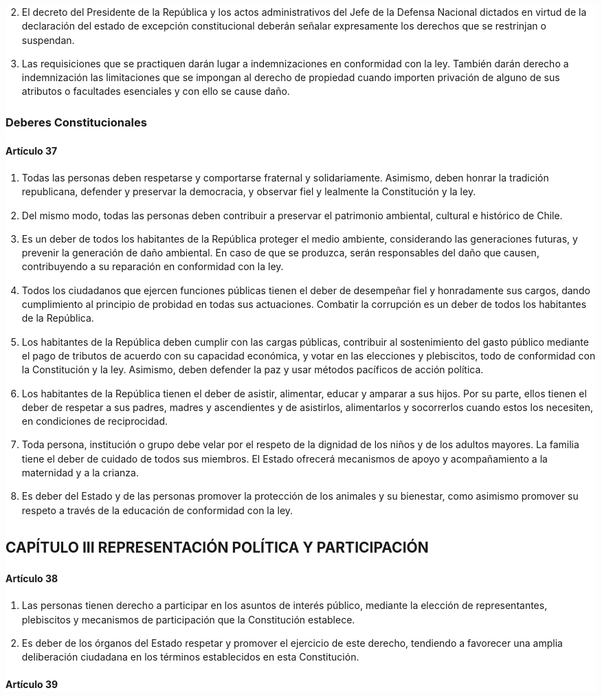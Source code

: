 2. El decreto del Presidente de la República y los actos administrativos del Jefe de la Defensa Nacional dictados en virtud de la declaración del estado de excepción constitucional deberán señalar expresamente los derechos que se restrinjan o suspendan.

3. Las requisiciones que se practiquen darán lugar a indemnizaciones en conformidad con la ley. También darán derecho a indemnización las limitaciones que se impongan al derecho de propiedad cuando importen privación de alguno de sus atributos o facultades esenciales y con ello se cause daño.

### Deberes Constitucionales

#### Artículo 37

1. Todas las personas deben respetarse y comportarse fraternal y solidariamente. Asimismo, deben honrar la tradición republicana, defender y preservar la democracia, y observar fiel y lealmente la Constitución y la ley.

2. Del mismo modo, todas las personas deben contribuir a preservar el patrimonio ambiental, cultural e histórico de Chile.

3. Es un deber de todos los habitantes de la República proteger el medio ambiente, considerando las generaciones futuras, y prevenir la generación de daño ambiental. En caso de que se produzca, serán responsables del daño que causen, contribuyendo a su reparación en conformidad con la ley.

4. Todos los ciudadanos que ejercen funciones públicas tienen el deber de desempeñar fiel y honradamente sus cargos, dando cumplimiento al principio de probidad en todas sus actuaciones. Combatir la corrupción es un deber de todos los habitantes de la República.

5. Los habitantes de la República deben cumplir con las cargas públicas, contribuir al sostenimiento del gasto público mediante el pago de tributos de acuerdo con su capacidad económica, y votar en las elecciones y plebiscitos, todo de conformidad con la Constitución y la ley. Asimismo, deben defender la paz y usar métodos pacíficos de acción política.

6. Los habitantes de la República tienen el deber de asistir, alimentar, educar y amparar a sus hijos. Por su parte, ellos tienen el deber de respetar a sus padres, madres y ascendientes y de asistirlos, alimentarlos y socorrerlos cuando estos los necesiten, en condiciones de reciprocidad.

7. Toda persona, institución o grupo debe velar por el respeto de la dignidad de los niños y de los adultos mayores. La familia tiene el deber de cuidado de todos sus miembros. El Estado ofrecerá mecanismos de apoyo y acompañamiento a la maternidad y a la crianza.

8. Es deber del Estado y de las personas promover la protección de los animales y su bienestar, como asimismo promover su respeto a través de la educación de conformidad con la ley.


## CAPÍTULO III REPRESENTACIÓN POLÍTICA Y PARTICIPACIÓN


#### Artículo 38

1. Las personas tienen derecho a participar en los asuntos de interés público, mediante la elección de representantes, plebiscitos y mecanismos de participación que la Constitución establece.

2. Es deber de los órganos del Estado respetar y promover el ejercicio de este derecho, tendiendo a favorecer una amplia deliberación ciudadana en los términos establecidos en esta Constitución.

#### Artículo 39
